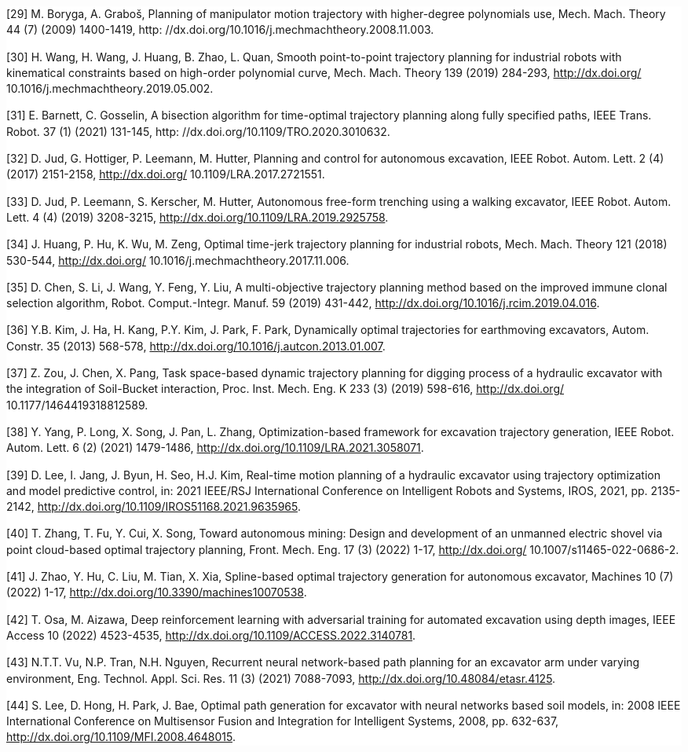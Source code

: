 [29] M. Boryga, A. Graboš, Planning of manipulator motion trajectory with higher-degree polynomials use, Mech. Mach. Theory 44 (7) (2009) 1400-1419, http: //dx.doi.org/10.1016/j.mechmachtheory.2008.11.003.

[30] H. Wang, H. Wang, J. Huang, B. Zhao, L. Quan, Smooth point-to-point trajectory planning for industrial robots with kinematical constraints based on high-order polynomial curve, Mech. Mach. Theory 139 (2019) 284-293, http://dx.doi.org/ 10.1016/j.mechmachtheory.2019.05.002.

[31] E. Barnett, C. Gosselin, A bisection algorithm for time-optimal trajectory planning along fully specified paths, IEEE Trans. Robot. 37 (1) (2021) 131-145, http: //dx.doi.org/10.1109/TRO.2020.3010632.

[32] D. Jud, G. Hottiger, P. Leemann, M. Hutter, Planning and control for autonomous excavation, IEEE Robot. Autom. Lett. 2 (4) (2017) 2151-2158, http://dx.doi.org/ 10.1109/LRA.2017.2721551.

[33] D. Jud, P. Leemann, S. Kerscher, M. Hutter, Autonomous free-form trenching using a walking excavator, IEEE Robot. Autom. Lett. 4 (4) (2019) 3208-3215, http://dx.doi.org/10.1109/LRA.2019.2925758.

[34] J. Huang, P. Hu, K. Wu, M. Zeng, Optimal time-jerk trajectory planning for industrial robots, Mech. Mach. Theory 121 (2018) 530-544, http://dx.doi.org/ 10.1016/j.mechmachtheory.2017.11.006.

[35] D. Chen, S. Li, J. Wang, Y. Feng, Y. Liu, A multi-objective trajectory planning method based on the improved immune clonal selection algorithm, Robot. Comput.-Integr. Manuf. 59 (2019) 431-442, http://dx.doi.org/10.1016/j.rcim.2019.04.016.

[36] Y.B. Kim, J. Ha, H. Kang, P.Y. Kim, J. Park, F. Park, Dynamically optimal trajectories for earthmoving excavators, Autom. Constr. 35 (2013) 568-578, http://dx.doi.org/10.1016/j.autcon.2013.01.007.

[37] Z. Zou, J. Chen, X. Pang, Task space-based dynamic trajectory planning for digging process of a hydraulic excavator with the integration of Soil-Bucket interaction, Proc. Inst. Mech. Eng. K 233 (3) (2019) 598-616, http://dx.doi.org/ 10.1177/1464419318812589.

[38] Y. Yang, P. Long, X. Song, J. Pan, L. Zhang, Optimization-based framework for excavation trajectory generation, IEEE Robot. Autom. Lett. 6 (2) (2021) 1479-1486, http://dx.doi.org/10.1109/LRA.2021.3058071.

[39] D. Lee, I. Jang, J. Byun, H. Seo, H.J. Kim, Real-time motion planning of a hydraulic excavator using trajectory optimization and model predictive control, in: 2021 IEEE/RSJ International Conference on Intelligent Robots and Systems, IROS, 2021, pp. 2135-2142, http://dx.doi.org/10.1109/IROS51168.2021.9635965.

[40] T. Zhang, T. Fu, Y. Cui, X. Song, Toward autonomous mining: Design and development of an unmanned electric shovel via point cloud-based optimal trajectory planning, Front. Mech. Eng. 17 (3) (2022) 1-17, http://dx.doi.org/ 10.1007/s11465-022-0686-2.

[41] J. Zhao, Y. Hu, C. Liu, M. Tian, X. Xia, Spline-based optimal trajectory generation for autonomous excavator, Machines 10 (7) (2022) 1-17, http://dx.doi.org/10.3390/machines10070538.

[42] T. Osa, M. Aizawa, Deep reinforcement learning with adversarial training for automated excavation using depth images, IEEE Access 10 (2022) 4523-4535, http://dx.doi.org/10.1109/ACCESS.2022.3140781.

[43] N.T.T. Vu, N.P. Tran, N.H. Nguyen, Recurrent neural network-based path planning for an excavator arm under varying environment, Eng. Technol. Appl. Sci. Res. 11 (3) (2021) 7088-7093, http://dx.doi.org/10.48084/etasr.4125.

[44] S. Lee, D. Hong, H. Park, J. Bae, Optimal path generation for excavator with neural networks based soil models, in: 2008 IEEE International Conference on Multisensor Fusion and Integration for Intelligent Systems, 2008, pp. 632-637, http://dx.doi.org/10.1109/MFI.2008.4648015.

